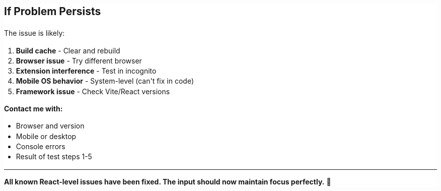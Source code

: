 ## If Problem Persists

The issue is likely:
1. **Build cache** - Clear and rebuild
2. **Browser issue** - Try different browser
3. **Extension interference** - Test in incognito
4. **Mobile OS behavior** - System-level (can't fix in code)
5. **Framework issue** - Check Vite/React versions

**Contact me with:**
- Browser and version
- Mobile or desktop
- Console errors
- Result of test steps 1-5

---

**All known React-level issues have been fixed. The input should now maintain focus perfectly.** 🎉

